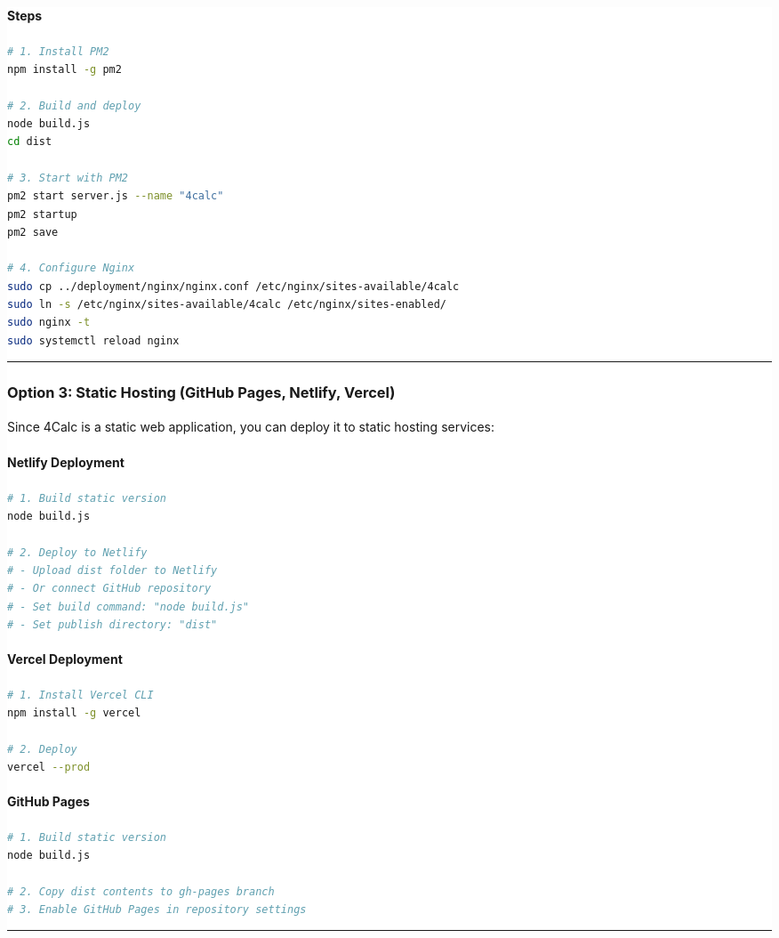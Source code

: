 #### Steps
```bash
# 1. Install PM2
npm install -g pm2

# 2. Build and deploy
node build.js
cd dist

# 3. Start with PM2
pm2 start server.js --name "4calc"
pm2 startup
pm2 save

# 4. Configure Nginx
sudo cp ../deployment/nginx/nginx.conf /etc/nginx/sites-available/4calc
sudo ln -s /etc/nginx/sites-available/4calc /etc/nginx/sites-enabled/
sudo nginx -t
sudo systemctl reload nginx
```

---

### Option 3: Static Hosting (GitHub Pages, Netlify, Vercel)

Since 4Calc is a static web application, you can deploy it to static hosting services:

#### Netlify Deployment
```bash
# 1. Build static version
node build.js

# 2. Deploy to Netlify
# - Upload dist folder to Netlify
# - Or connect GitHub repository
# - Set build command: "node build.js"
# - Set publish directory: "dist"
```

#### Vercel Deployment
```bash
# 1. Install Vercel CLI
npm install -g vercel

# 2. Deploy
vercel --prod
```

#### GitHub Pages
```bash
# 1. Build static version
node build.js

# 2. Copy dist contents to gh-pages branch
# 3. Enable GitHub Pages in repository settings
```

---
